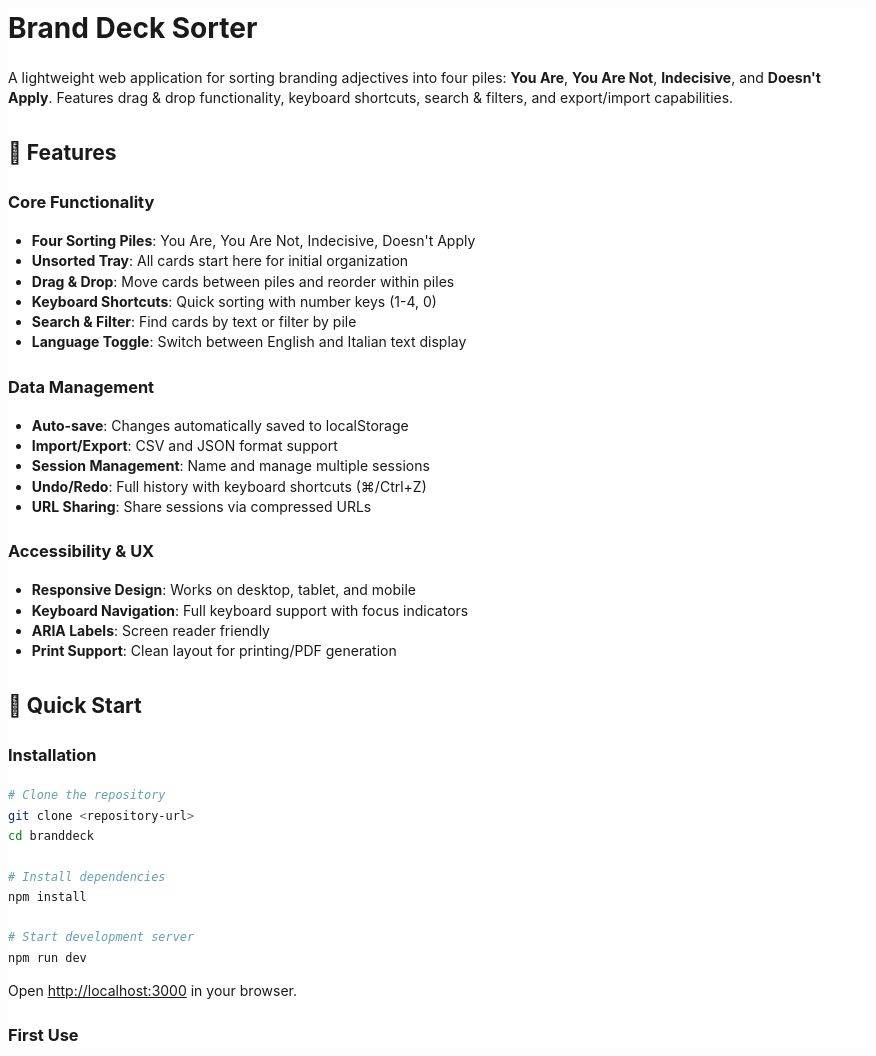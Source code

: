 # Brand Deck Sorter

A lightweight web application for sorting branding adjectives into four piles: **You Are**, **You Are Not**, **Indecisive**, and **Doesn't Apply**. Features drag & drop functionality, keyboard shortcuts, search & filters, and export/import capabilities.

## 🚀 Features

### Core Functionality
- **Four Sorting Piles**: You Are, You Are Not, Indecisive, Doesn't Apply
- **Unsorted Tray**: All cards start here for initial organization
- **Drag & Drop**: Move cards between piles and reorder within piles
- **Keyboard Shortcuts**: Quick sorting with number keys (1-4, 0)
- **Search & Filter**: Find cards by text or filter by pile
- **Language Toggle**: Switch between English and Italian text display

### Data Management
- **Auto-save**: Changes automatically saved to localStorage
- **Import/Export**: CSV and JSON format support
- **Session Management**: Name and manage multiple sessions
- **Undo/Redo**: Full history with keyboard shortcuts (⌘/Ctrl+Z)
- **URL Sharing**: Share sessions via compressed URLs

### Accessibility & UX
- **Responsive Design**: Works on desktop, tablet, and mobile
- **Keyboard Navigation**: Full keyboard support with focus indicators
- **ARIA Labels**: Screen reader friendly
- **Print Support**: Clean layout for printing/PDF generation

## 🎯 Quick Start

### Installation

```bash
# Clone the repository
git clone <repository-url>
cd branddeck

# Install dependencies
npm install

# Start development server
npm run dev
```

Open [http://localhost:3000](http://localhost:3000) in your browser.

### First Use
